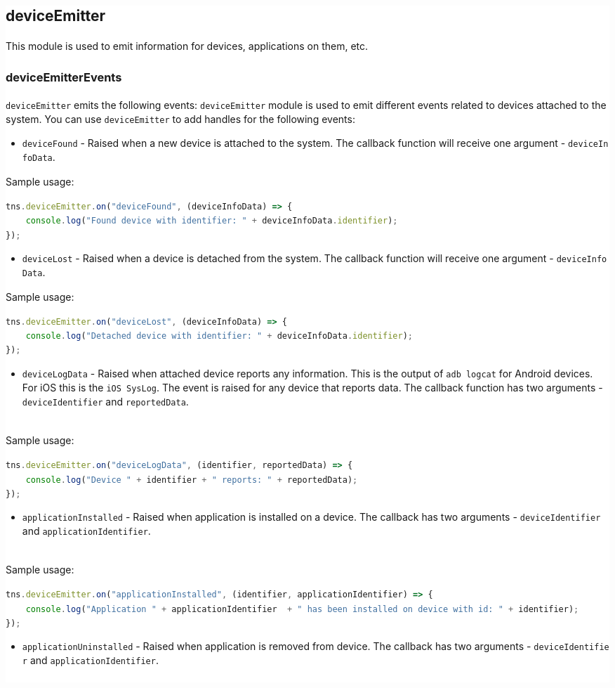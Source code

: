 ## deviceEmitter

This module is used to emit information for devices, applications on them, etc.

### deviceEmitterEvents

`deviceEmitter` emits the following events:
`deviceEmitter` module is used to emit different events related to devices attached to the system.
You can use `deviceEmitter` to add handles for the following events:

* `deviceFound` - Raised when a new device is attached to the system. The callback function will receive one argument - `deviceInfoData`.

Sample usage:

``` JavaScript
tns.deviceEmitter.on("deviceFound", (deviceInfoData) => {
    console.log("Found device with identifier: " + deviceInfoData.identifier);
});
```

* `deviceLost` - Raised when a device is detached from the system. The callback function will receive one argument - `deviceInfoData`.

Sample usage:

``` JavaScript
tns.deviceEmitter.on("deviceLost", (deviceInfoData) => {
    console.log("Detached device with identifier: " + deviceInfoData.identifier);
});
```

* `deviceLogData` - Raised when attached device reports any information. This is the output of `adb logcat` for Android devices. For iOS this is the `iOS SysLog`.
The event is raised for any device that reports data. The callback function has two arguments - `deviceIdentifier` and `reportedData`. <br/><br/>

Sample usage:

``` JavaScript
tns.deviceEmitter.on("deviceLogData", (identifier, reportedData) => {
    console.log("Device " + identifier + " reports: " + reportedData);
});
```

* `applicationInstalled` - Raised when application is installed on a device. The callback has two arguments - `deviceIdentifier` and `applicationIdentifier`. <br/><br/>

Sample usage:

``` JavaScript
tns.deviceEmitter.on("applicationInstalled", (identifier, applicationIdentifier) => {
    console.log("Application " + applicationIdentifier  + " has been installed on device with id: " + identifier);
});
```

* `applicationUninstalled` - Raised when application is removed from device. The callback has two arguments - `deviceIdentifier` and `applicationIdentifier`. <br/><br/>
